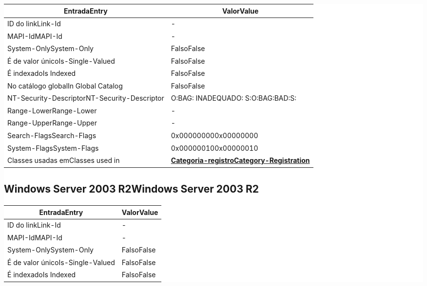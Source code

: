 

| <span data-ttu-id="4bdc5-153">Entrada</span><span class="sxs-lookup"><span data-stu-id="4bdc5-153">Entry</span></span> | <span data-ttu-id="4bdc5-154">Valor</span><span class="sxs-lookup"><span data-stu-id="4bdc5-154">Value</span></span> |
|------------------------|--------------------------------------------------------------------|
| <span data-ttu-id="4bdc5-155">ID do link</span><span class="sxs-lookup"><span data-stu-id="4bdc5-155">Link-Id</span></span>                | \-                                                                 |
| <span data-ttu-id="4bdc5-156">MAPI-Id</span><span class="sxs-lookup"><span data-stu-id="4bdc5-156">MAPI-Id</span></span>                | \-                                                                 |
| <span data-ttu-id="4bdc5-157">System-Only</span><span class="sxs-lookup"><span data-stu-id="4bdc5-157">System-Only</span></span>            | <span data-ttu-id="4bdc5-158">Falso</span><span class="sxs-lookup"><span data-stu-id="4bdc5-158">False</span></span>                                                              |
| <span data-ttu-id="4bdc5-159">É de valor único</span><span class="sxs-lookup"><span data-stu-id="4bdc5-159">Is-Single-Valued</span></span>       | <span data-ttu-id="4bdc5-160">Falso</span><span class="sxs-lookup"><span data-stu-id="4bdc5-160">False</span></span>                                                              |
| <span data-ttu-id="4bdc5-161">É indexado</span><span class="sxs-lookup"><span data-stu-id="4bdc5-161">Is Indexed</span></span>             | <span data-ttu-id="4bdc5-162">Falso</span><span class="sxs-lookup"><span data-stu-id="4bdc5-162">False</span></span>                                                              |
| <span data-ttu-id="4bdc5-163">No catálogo global</span><span class="sxs-lookup"><span data-stu-id="4bdc5-163">In Global Catalog</span></span>      | <span data-ttu-id="4bdc5-164">Falso</span><span class="sxs-lookup"><span data-stu-id="4bdc5-164">False</span></span>                                                              |
| <span data-ttu-id="4bdc5-165">NT-Security-Descriptor</span><span class="sxs-lookup"><span data-stu-id="4bdc5-165">NT-Security-Descriptor</span></span> | <span data-ttu-id="4bdc5-166">O:BAG: INADEQUADO: S:</span><span class="sxs-lookup"><span data-stu-id="4bdc5-166">O:BAG:BAD:S:</span></span>                                                       |
| <span data-ttu-id="4bdc5-167">Range-Lower</span><span class="sxs-lookup"><span data-stu-id="4bdc5-167">Range-Lower</span></span>            | \-                                                                 |
| <span data-ttu-id="4bdc5-168">Range-Upper</span><span class="sxs-lookup"><span data-stu-id="4bdc5-168">Range-Upper</span></span>            | \-                                                                 |
| <span data-ttu-id="4bdc5-169">Search-Flags</span><span class="sxs-lookup"><span data-stu-id="4bdc5-169">Search-Flags</span></span>           | <span data-ttu-id="4bdc5-170">0x00000000</span><span class="sxs-lookup"><span data-stu-id="4bdc5-170">0x00000000</span></span>                                                         |
| <span data-ttu-id="4bdc5-171">System-Flags</span><span class="sxs-lookup"><span data-stu-id="4bdc5-171">System-Flags</span></span>           | <span data-ttu-id="4bdc5-172">0x00000010</span><span class="sxs-lookup"><span data-stu-id="4bdc5-172">0x00000010</span></span>                                                         |
| <span data-ttu-id="4bdc5-173">Classes usadas em</span><span class="sxs-lookup"><span data-stu-id="4bdc5-173">Classes used in</span></span>        | [<span data-ttu-id="4bdc5-174">**Categoria-registro**</span><span class="sxs-lookup"><span data-stu-id="4bdc5-174">**Category-Registration**</span></span>](c-categoryregistration.md)<br/> |



## <a name="windows-server-2003-r2"></a><span data-ttu-id="4bdc5-175">Windows Server 2003 R2</span><span class="sxs-lookup"><span data-stu-id="4bdc5-175">Windows Server 2003 R2</span></span>



| <span data-ttu-id="4bdc5-176">Entrada</span><span class="sxs-lookup"><span data-stu-id="4bdc5-176">Entry</span></span> | <span data-ttu-id="4bdc5-177">Valor</span><span class="sxs-lookup"><span data-stu-id="4bdc5-177">Value</span></span> |
|------------------------|--------------------------------------------------------------------|
| <span data-ttu-id="4bdc5-178">ID do link</span><span class="sxs-lookup"><span data-stu-id="4bdc5-178">Link-Id</span></span>                | \-                                                                 |
| <span data-ttu-id="4bdc5-179">MAPI-Id</span><span class="sxs-lookup"><span data-stu-id="4bdc5-179">MAPI-Id</span></span>                | \-                                                                 |
| <span data-ttu-id="4bdc5-180">System-Only</span><span class="sxs-lookup"><span data-stu-id="4bdc5-180">System-Only</span></span>            | <span data-ttu-id="4bdc5-181">Falso</span><span class="sxs-lookup"><span data-stu-id="4bdc5-181">False</span></span>                                                              |
| <span data-ttu-id="4bdc5-182">É de valor único</span><span class="sxs-lookup"><span data-stu-id="4bdc5-182">Is-Single-Valued</span></span>       | <span data-ttu-id="4bdc5-183">Falso</span><span class="sxs-lookup"><span data-stu-id="4bdc5-183">False</span></span>                                                              |
| <span data-ttu-id="4bdc5-184">É indexado</span><span class="sxs-lookup"><span data-stu-id="4bdc5-184">Is Indexed</span></span>             | <span data-ttu-id="4bdc5-185">Falso</span><span class="sxs-lookup"><span data-stu-id="4bdc5-185">False</span></span>                                                              |